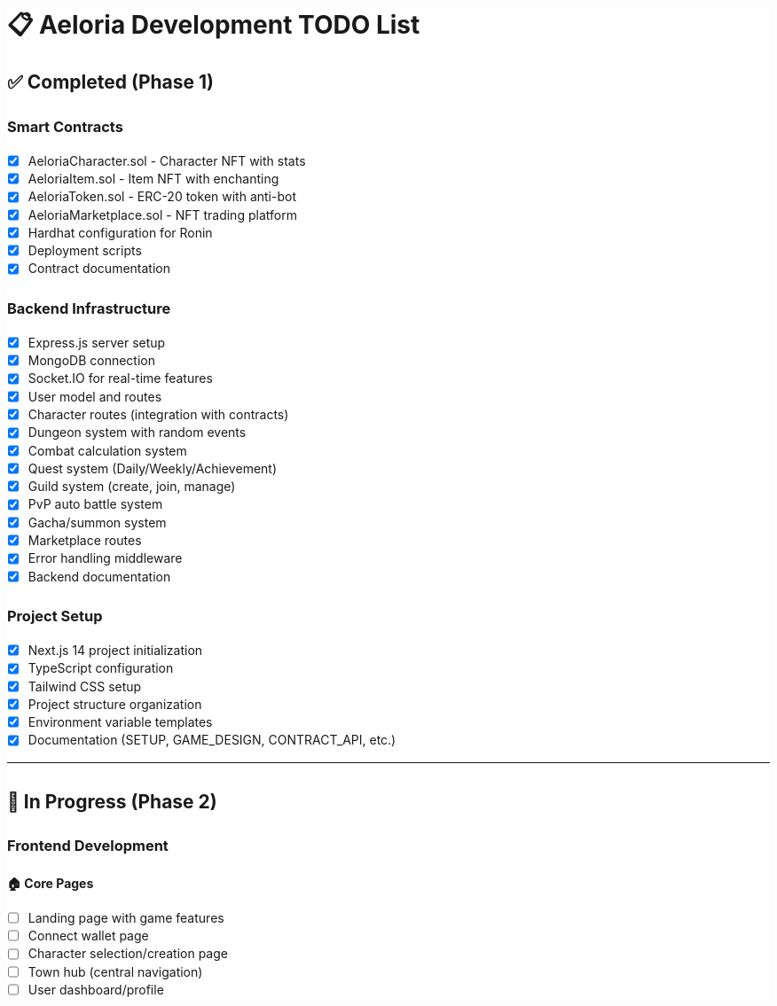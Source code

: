 # 📋 Aeloria Development TODO List

## ✅ Completed (Phase 1)

### Smart Contracts
- [x] AeloriaCharacter.sol - Character NFT with stats
- [x] AeloriaItem.sol - Item NFT with enchanting
- [x] AeloriaToken.sol - ERC-20 token with anti-bot
- [x] AeloriaMarketplace.sol - NFT trading platform
- [x] Hardhat configuration for Ronin
- [x] Deployment scripts
- [x] Contract documentation

### Backend Infrastructure
- [x] Express.js server setup
- [x] MongoDB connection
- [x] Socket.IO for real-time features
- [x] User model and routes
- [x] Character routes (integration with contracts)
- [x] Dungeon system with random events
- [x] Combat calculation system
- [x] Quest system (Daily/Weekly/Achievement)
- [x] Guild system (create, join, manage)
- [x] PvP auto battle system
- [x] Gacha/summon system
- [x] Marketplace routes
- [x] Error handling middleware
- [x] Backend documentation

### Project Setup
- [x] Next.js 14 project initialization
- [x] TypeScript configuration
- [x] Tailwind CSS setup
- [x] Project structure organization
- [x] Environment variable templates
- [x] Documentation (SETUP, GAME_DESIGN, CONTRACT_API, etc.)

---

## 🚧 In Progress (Phase 2)

### Frontend Development

#### 🏠 Core Pages
- [ ] Landing page with game features
- [ ] Connect wallet page
- [ ] Character selection/creation page
- [ ] Town hub (central navigation)
- [ ] User dashboard/profile
